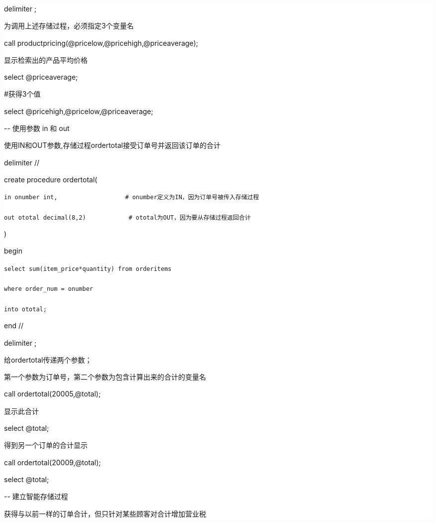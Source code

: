 delimiter ;



为调用上述存储过程，必须指定3个变量名

call productpricing(@pricelow,@pricehigh,@priceaverage);

显示检索出的产品平均价格

select @priceaverage;

#获得3个值

select @pricehigh,@pricelow,@priceaverage;



-- 使用参数 in 和 out

 使用IN和OUT参数,存储过程ordertotal接受订单号并返回该订单的合计

delimiter //

create procedure ordertotal(

    in onumber int,                   # onumber定义为IN，因为订单号被传入存储过程

    out ototal decimal(8,2)            # ototal为OUT，因为要从存储过程返回合计

)

begin

    select sum(item_price*quantity) from orderitems 

    where order_num = onumber

    into ototal;

end //

delimiter ;

给ordertotal传递两个参数；

 第一个参数为订单号，第二个参数为包含计算出来的合计的变量名

call ordertotal(20005,@total);

显示此合计

select @total;

 得到另一个订单的合计显示

call ordertotal(20009,@total);

select @total;



-- 建立智能存储过程 

 获得与以前一样的订单合计，但只针对某些顾客对合计增加营业税



